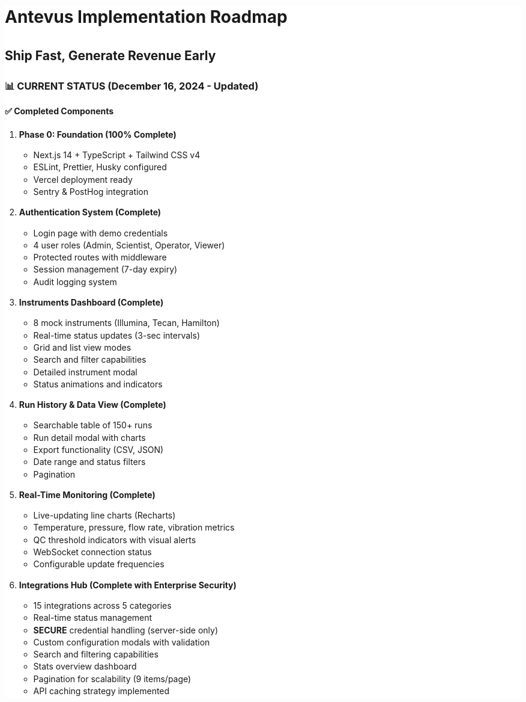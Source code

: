 # Antevus Implementation Roadmap
## Ship Fast, Generate Revenue Early

### 📊 CURRENT STATUS (December 16, 2024 - Updated)

#### ✅ Completed Components
1. **Phase 0: Foundation (100% Complete)**
   - Next.js 14 + TypeScript + Tailwind CSS v4
   - ESLint, Prettier, Husky configured
   - Vercel deployment ready
   - Sentry & PostHog integration

2. **Authentication System (Complete)**
   - Login page with demo credentials
   - 4 user roles (Admin, Scientist, Operator, Viewer)
   - Protected routes with middleware
   - Session management (7-day expiry)
   - Audit logging system

3. **Instruments Dashboard (Complete)**
   - 8 mock instruments (Illumina, Tecan, Hamilton)
   - Real-time status updates (3-sec intervals)
   - Grid and list view modes
   - Search and filter capabilities
   - Detailed instrument modal
   - Status animations and indicators

4. **Run History & Data View (Complete)**
   - Searchable table of 150+ runs
   - Run detail modal with charts
   - Export functionality (CSV, JSON)
   - Date range and status filters
   - Pagination

5. **Real-Time Monitoring (Complete)**
   - Live-updating line charts (Recharts)
   - Temperature, pressure, flow rate, vibration metrics
   - QC threshold indicators with visual alerts
   - WebSocket connection status
   - Configurable update frequencies

6. **Integrations Hub (Complete with Enterprise Security)**
   - 15 integrations across 5 categories
   - Real-time status management
   - **SECURE** credential handling (server-side only)
   - Custom configuration modals with validation
   - Search and filtering capabilities
   - Stats overview dashboard
   - Pagination for scalability (9 items/page)
   - API caching strategy implemented
